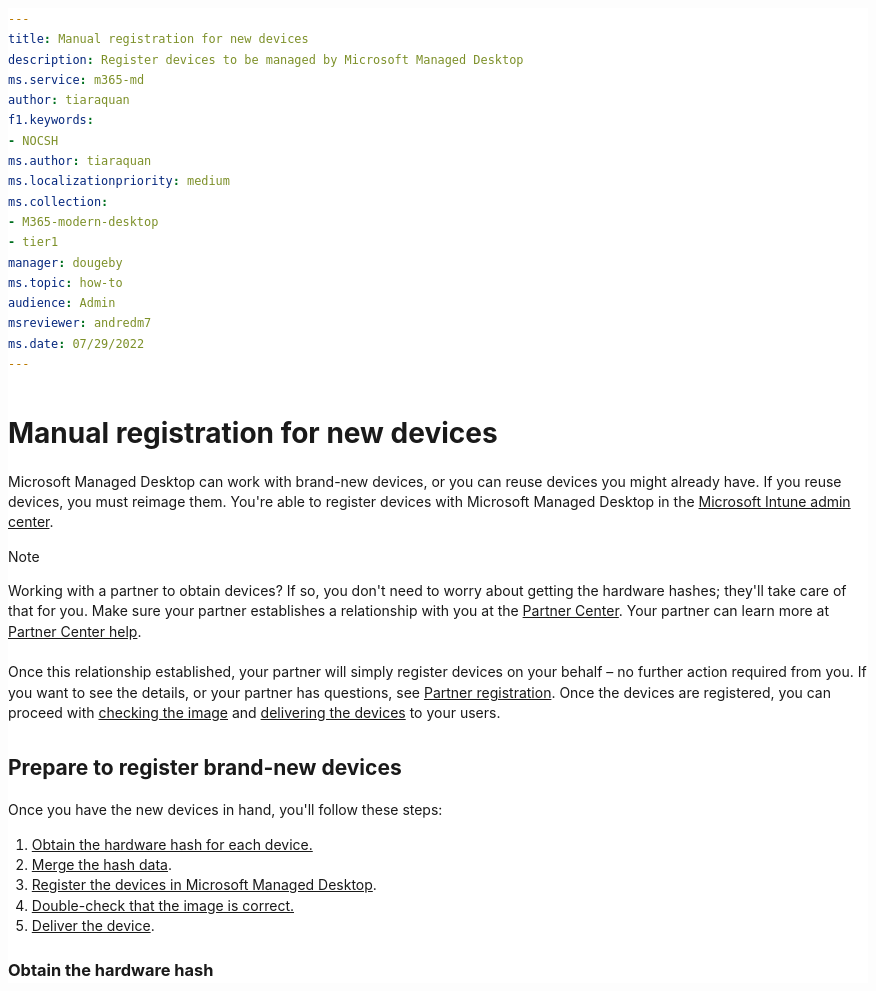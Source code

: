 ```yaml
---
title: Manual registration for new devices
description: Register devices to be managed by Microsoft Managed Desktop
ms.service: m365-md
author: tiaraquan
f1.keywords:
- NOCSH
ms.author: tiaraquan
ms.localizationpriority: medium
ms.collection: 
- M365-modern-desktop
- tier1
manager: dougeby
ms.topic: how-to
audience: Admin
msreviewer: andredm7
ms.date: 07/29/2022
---
```


# Manual registration for new devices

Microsoft Managed Desktop can work with brand-new devices, or you can reuse devices you might already have. If you reuse devices, you must reimage them. You're able to register devices with Microsoft Managed Desktop in the [Microsoft Intune admin center](https://go.microsoft.com/fwlink/?linkid=2109431).

> [!NOTE]
> Working with a partner to obtain devices? If so, you don't need to worry about getting the hardware hashes; they'll take care of that for you. Make sure your partner establishes a relationship with you at the [Partner Center](https://partner.microsoft.com/dashboard). Your partner can learn more at [Partner Center help](/partner-center/request-a-relationship-with-a-customer). <br><br>Once this relationship established, your partner will simply register devices on your behalf – no further action required from you. If you want to see the details, or your partner has questions, see [Partner registration](../prepare/partner-registration.md). Once the devices are registered, you can proceed with [checking the image](#check-the-image) and [delivering the devices](#deliver-the-device) to your users.

## Prepare to register brand-new devices

Once you have the new devices in hand, you'll follow these steps:

1. [Obtain the hardware hash for each device.](#obtain-the-hardware-hash)
2. [Merge the hash data](#merge-hash-data).
3. [Register the devices in Microsoft Managed Desktop](#manually-register-devices-in-the-microsoft-managed-desktop-devices-blade).
4. [Double-check that the image is correct.](#check-the-image)
5. [Deliver the device](#deliver-the-device).

### Obtain the hardware hash
